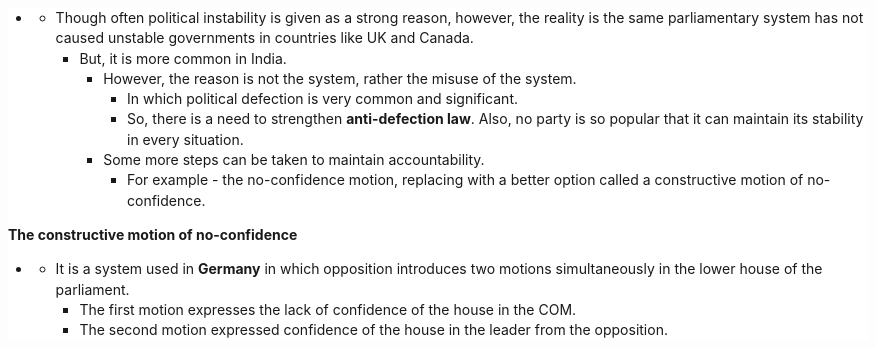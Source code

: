 - - Though often political instability is given as a strong reason, however, the reality is the same parliamentary system has not caused unstable governments in countries like UK and Canada.
    - But, it is more common in India. 
        - However, the reason is not the system, rather the misuse of the system. 
            - In which political defection is very common and significant. 
            - So, there is a need to strengthen **anti-defection law**. Also, no party is so popular that it can maintain its stability in every situation.
        - Some more steps can be taken to maintain accountability.
            - For example - the no-confidence motion, replacing with a better option called a constructive motion of no-confidence.

**The constructive motion of no-confidence**

- - It is a system used in **Germany** in which opposition introduces two motions simultaneously in the lower house of the parliament. 
    - The first motion expresses the lack of confidence of the house in the COM. 
    - The second motion expressed confidence of the house in the leader from the opposition. 
